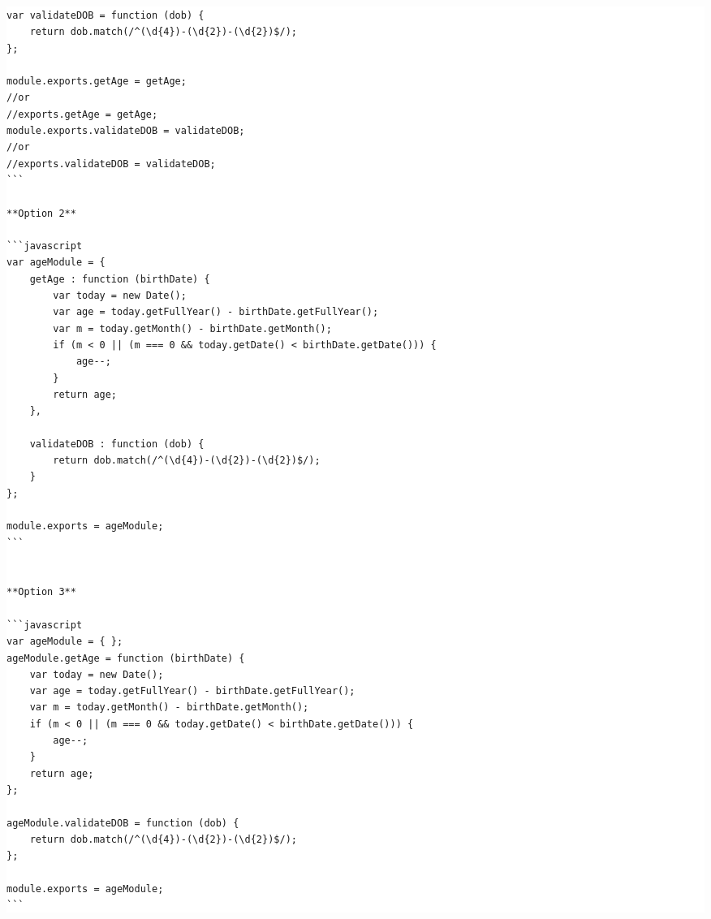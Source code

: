     var validateDOB = function (dob) {
        return dob.match(/^(\d{4})-(\d{2})-(\d{2})$/);
    };
     
    module.exports.getAge = getAge;
    //or 
    //exports.getAge = getAge;
    module.exports.validateDOB = validateDOB;
    //or
    //exports.validateDOB = validateDOB;
    ```
    
    **Option 2**
    
    ```javascript
    var ageModule = {
        getAge : function (birthDate) {
            var today = new Date();
            var age = today.getFullYear() - birthDate.getFullYear();
            var m = today.getMonth() - birthDate.getMonth();
            if (m < 0 || (m === 0 && today.getDate() < birthDate.getDate())) {
                age--;
            }
            return age;
        },
        
        validateDOB : function (dob) {
            return dob.match(/^(\d{4})-(\d{2})-(\d{2})$/);
        }
    };
     
    module.exports = ageModule;
    ```
    
    
    **Option 3**
    
    ```javascript
    var ageModule = { };
    ageModule.getAge = function (birthDate) {
        var today = new Date();
        var age = today.getFullYear() - birthDate.getFullYear();
        var m = today.getMonth() - birthDate.getMonth();
        if (m < 0 || (m === 0 && today.getDate() < birthDate.getDate())) {
            age--;
        }
        return age;
    };
    
    ageModule.validateDOB = function (dob) {
        return dob.match(/^(\d{4})-(\d{2})-(\d{2})$/);
    };
     
    module.exports = ageModule;
    ```
